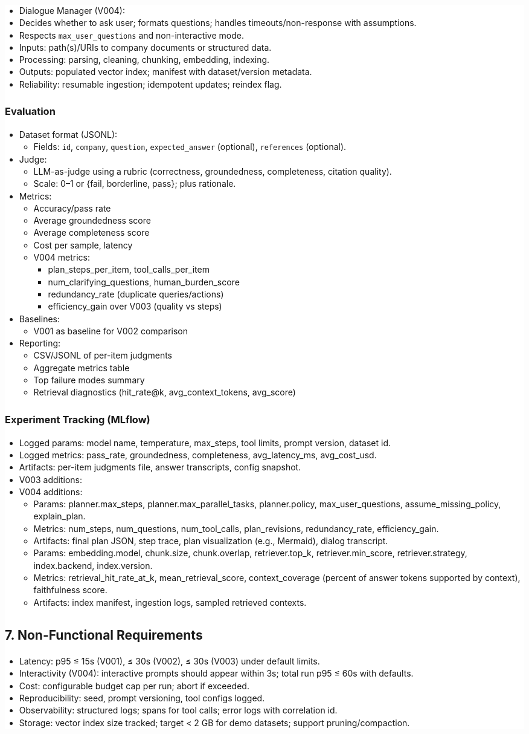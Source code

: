  - Dialogue Manager (V004):
  - Decides whether to ask user; formats questions; handles timeouts/non-response with assumptions.
  - Respects `max_user_questions` and non-interactive mode.
  - Inputs: path(s)/URIs to company documents or structured data.
  - Processing: parsing, cleaning, chunking, embedding, indexing.
  - Outputs: populated vector index; manifest with dataset/version metadata.
  - Reliability: resumable ingestion; idempotent updates; reindex flag.

### Evaluation
- Dataset format (JSONL):
  - Fields: `id`, `company`, `question`, `expected_answer` (optional), `references` (optional).
- Judge:
  - LLM-as-judge using a rubric (correctness, groundedness, completeness, citation quality).
  - Scale: 0–1 or {fail, borderline, pass}; plus rationale.
- Metrics:
  - Accuracy/pass rate
  - Average groundedness score
  - Average completeness score
  - Cost per sample, latency
  - V004 metrics:
    - plan_steps_per_item, tool_calls_per_item
    - num_clarifying_questions, human_burden_score
    - redundancy_rate (duplicate queries/actions)
    - efficiency_gain over V003 (quality vs steps)
- Baselines:
  - V001 as baseline for V002 comparison
- Reporting:
  - CSV/JSONL of per-item judgments
  - Aggregate metrics table
  - Top failure modes summary
  - Retrieval diagnostics (hit_rate@k, avg_context_tokens, avg_score)
  
### Experiment Tracking (MLflow)
- Logged params: model name, temperature, max_steps, tool limits, prompt version, dataset id.
- Logged metrics: pass_rate, groundedness, completeness, avg_latency_ms, avg_cost_usd.
- Artifacts: per-item judgments file, answer transcripts, config snapshot.
 - V003 additions:
 - V004 additions:
   - Params: planner.max_steps, planner.max_parallel_tasks, planner.policy, max_user_questions, assume_missing_policy, explain_plan.
   - Metrics: num_steps, num_questions, num_tool_calls, plan_revisions, redundancy_rate, efficiency_gain.
   - Artifacts: final plan JSON, step trace, plan visualization (e.g., Mermaid), dialog transcript.
   - Params: embedding.model, chunk.size, chunk.overlap, retriever.top_k, retriever.min_score, retriever.strategy, index.backend, index.version.
   - Metrics: retrieval_hit_rate_at_k, mean_retrieval_score, context_coverage (percent of answer tokens supported by context), faithfulness score.
   - Artifacts: index manifest, ingestion logs, sampled retrieved contexts.

## 7. Non-Functional Requirements
- Latency: p95 ≤ 15s (V001), ≤ 30s (V002), ≤ 30s (V003) under default limits.
 - Interactivity (V004): interactive prompts should appear within 3s; total run p95 ≤ 60s with defaults.
- Cost: configurable budget cap per run; abort if exceeded.
- Reproducibility: seed, prompt versioning, tool configs logged.
- Observability: structured logs; spans for tool calls; error logs with correlation id.
 - Storage: vector index size tracked; target < 2 GB for demo datasets; support pruning/compaction.
